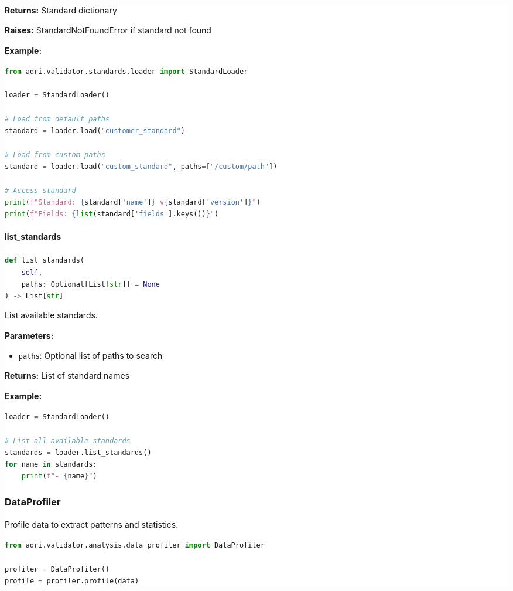 **Returns:** Standard dictionary

**Raises:** StandardNotFoundError if standard not found

**Example:**

```python
from adri.validator.standards.loader import StandardLoader

loader = StandardLoader()

# Load from default paths
standard = loader.load("customer_standard")

# Load from custom paths
standard = loader.load("custom_standard", paths=["/custom/path"])

# Access standard
print(f"Standard: {standard['name']} v{standard['version']}")
print(f"Fields: {list(standard['fields'].keys())}")
```

#### list_standards

```python
def list_standards(
    self,
    paths: Optional[List[str]] = None
) -> List[str]
```

List available standards.

**Parameters:**
- `paths`: Optional list of paths to search

**Returns:** List of standard names

**Example:**

```python
loader = StandardLoader()

# List all available standards
standards = loader.list_standards()
for name in standards:
    print(f"- {name}")
```

### DataProfiler

Profile data to extract patterns and statistics.

```python
from adri.validator.analysis.data_profiler import DataProfiler

profiler = DataProfiler()
profile = profiler.profile(data)
```
